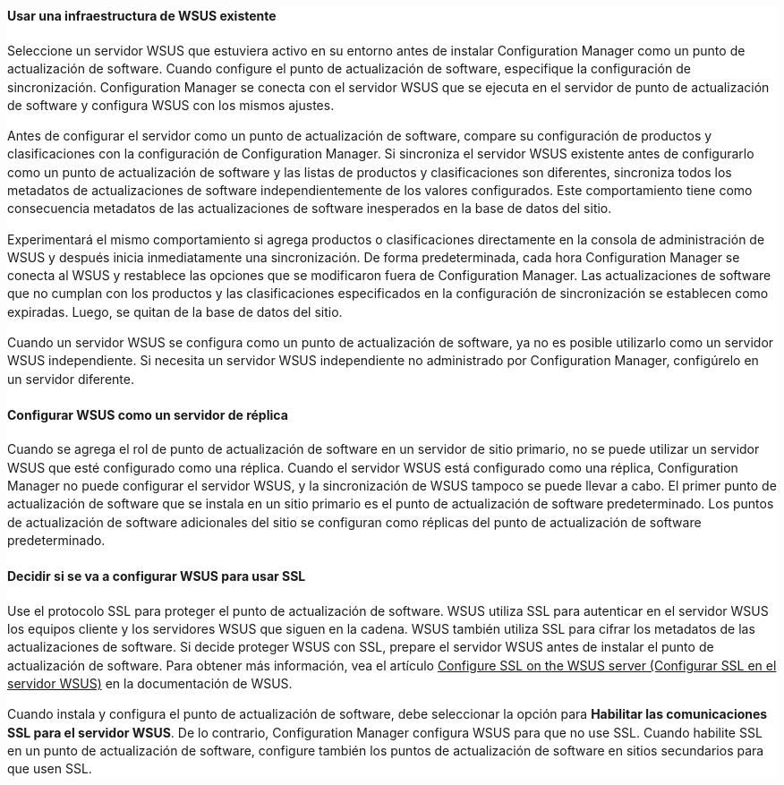 
####  <a name="use-an-existing-wsus-infrastructure"></a><a name="BKMK_WSUSInfrastructure"></a> Usar una infraestructura de WSUS existente  
Seleccione un servidor WSUS que estuviera activo en su entorno antes de instalar Configuration Manager como un punto de actualización de software. Cuando configure el punto de actualización de software, especifique la configuración de sincronización. Configuration Manager se conecta con el servidor WSUS que se ejecuta en el servidor de punto de actualización de software y configura WSUS con los mismos ajustes. 

Antes de configurar el servidor como un punto de actualización de software, compare su configuración de productos y clasificaciones con la configuración de Configuration Manager. Si sincroniza el servidor WSUS existente antes de configurarlo como un punto de actualización de software y las listas de productos y clasificaciones son diferentes, sincroniza todos los metadatos de actualizaciones de software independientemente de los valores configurados. Este comportamiento tiene como consecuencia metadatos de las actualizaciones de software inesperados en la base de datos del sitio. 

Experimentará el mismo comportamiento si agrega productos o clasificaciones directamente en la consola de administración de WSUS y después inicia inmediatamente una sincronización. De forma predeterminada, cada hora Configuration Manager se conecta al WSUS y restablece las opciones que se modificaron fuera de Configuration Manager. Las actualizaciones de software que no cumplan con los productos y las clasificaciones especificados en la configuración de sincronización se establecen como expiradas. Luego, se quitan de la base de datos del sitio.  

Cuando un servidor WSUS se configura como un punto de actualización de software, ya no es posible utilizarlo como un servidor WSUS independiente. Si necesita un servidor WSUS independiente no administrado por Configuration Manager, configúrelo en un servidor diferente.  

####  <a name="configure-wsus-as-a-replica-server"></a><a name="BKMK_WSUSAsReplica"></a> Configurar WSUS como un servidor de réplica  
Cuando se agrega el rol de punto de actualización de software en un servidor de sitio primario, no se puede utilizar un servidor WSUS que esté configurado como una réplica. Cuando el servidor WSUS está configurado como una réplica, Configuration Manager no puede configurar el servidor WSUS, y la sincronización de WSUS tampoco se puede llevar a cabo. El primer punto de actualización de software que se instala en un sitio primario es el punto de actualización de software predeterminado. Los puntos de actualización de software adicionales del sitio se configuran como réplicas del punto de actualización de software predeterminado.  

####  <a name="decide-whether-to-configure-wsus-to-use-ssl"></a><a name="BKMK_WSUSandSSL"></a> Decidir si se va a configurar WSUS para usar SSL  
Use el protocolo SSL para proteger el punto de actualización de software. WSUS utiliza SSL para autenticar en el servidor WSUS los equipos cliente y los servidores WSUS que siguen en la cadena. WSUS también utiliza SSL para cifrar los metadatos de las actualizaciones de software. Si decide proteger WSUS con SSL, prepare el servidor WSUS antes de instalar el punto de actualización de software. Para obtener más información, vea el artículo [Configure SSL on the WSUS server (Configurar SSL en el servidor WSUS)](/windows-server/administration/windows-server-update-services/deploy/2-configure-wsus#25-secure-wsus-with-the-secure-sockets-layer-protocol) en la documentación de WSUS. 

Cuando instala y configura el punto de actualización de software, debe seleccionar la opción para **Habilitar las comunicaciones SSL para el servidor WSUS**. De lo contrario, Configuration Manager configura WSUS para que no use SSL. Cuando habilite SSL en un punto de actualización de software, configure también los puntos de actualización de software en sitios secundarios para que usen SSL.  
